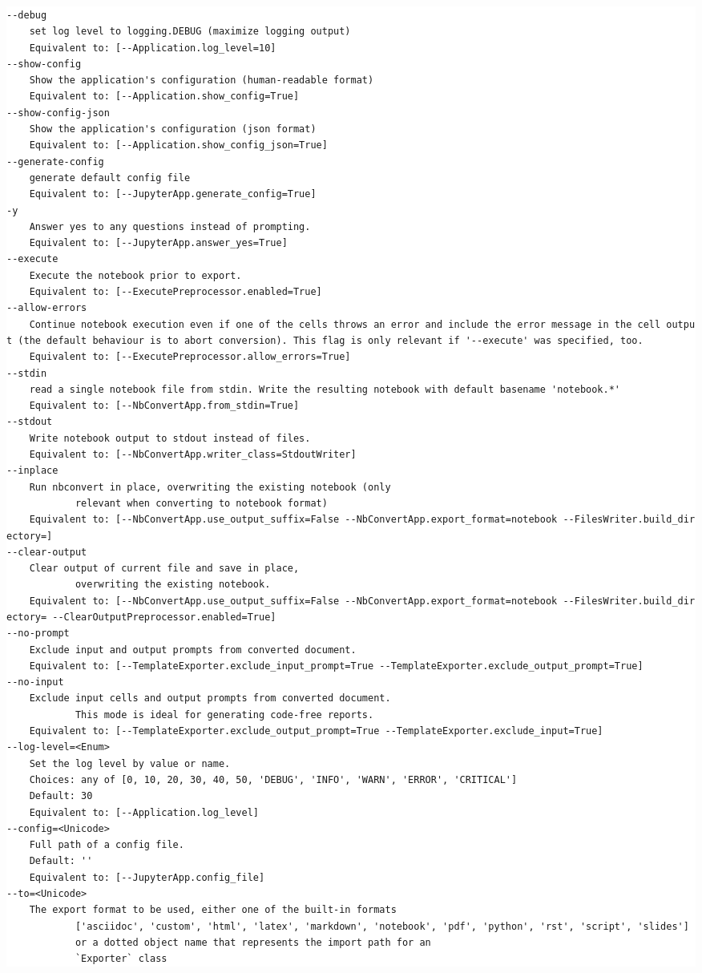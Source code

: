     --debug
        set log level to logging.DEBUG (maximize logging output)
        Equivalent to: [--Application.log_level=10]
    --show-config
        Show the application's configuration (human-readable format)
        Equivalent to: [--Application.show_config=True]
    --show-config-json
        Show the application's configuration (json format)
        Equivalent to: [--Application.show_config_json=True]
    --generate-config
        generate default config file
        Equivalent to: [--JupyterApp.generate_config=True]
    -y
        Answer yes to any questions instead of prompting.
        Equivalent to: [--JupyterApp.answer_yes=True]
    --execute
        Execute the notebook prior to export.
        Equivalent to: [--ExecutePreprocessor.enabled=True]
    --allow-errors
        Continue notebook execution even if one of the cells throws an error and include the error message in the cell output (the default behaviour is to abort conversion). This flag is only relevant if '--execute' was specified, too.
        Equivalent to: [--ExecutePreprocessor.allow_errors=True]
    --stdin
        read a single notebook file from stdin. Write the resulting notebook with default basename 'notebook.*'
        Equivalent to: [--NbConvertApp.from_stdin=True]
    --stdout
        Write notebook output to stdout instead of files.
        Equivalent to: [--NbConvertApp.writer_class=StdoutWriter]
    --inplace
        Run nbconvert in place, overwriting the existing notebook (only 
                relevant when converting to notebook format)
        Equivalent to: [--NbConvertApp.use_output_suffix=False --NbConvertApp.export_format=notebook --FilesWriter.build_directory=]
    --clear-output
        Clear output of current file and save in place, 
                overwriting the existing notebook.
        Equivalent to: [--NbConvertApp.use_output_suffix=False --NbConvertApp.export_format=notebook --FilesWriter.build_directory= --ClearOutputPreprocessor.enabled=True]
    --no-prompt
        Exclude input and output prompts from converted document.
        Equivalent to: [--TemplateExporter.exclude_input_prompt=True --TemplateExporter.exclude_output_prompt=True]
    --no-input
        Exclude input cells and output prompts from converted document. 
                This mode is ideal for generating code-free reports.
        Equivalent to: [--TemplateExporter.exclude_output_prompt=True --TemplateExporter.exclude_input=True]
    --log-level=<Enum>
        Set the log level by value or name.
        Choices: any of [0, 10, 20, 30, 40, 50, 'DEBUG', 'INFO', 'WARN', 'ERROR', 'CRITICAL']
        Default: 30
        Equivalent to: [--Application.log_level]
    --config=<Unicode>
        Full path of a config file.
        Default: ''
        Equivalent to: [--JupyterApp.config_file]
    --to=<Unicode>
        The export format to be used, either one of the built-in formats
                ['asciidoc', 'custom', 'html', 'latex', 'markdown', 'notebook', 'pdf', 'python', 'rst', 'script', 'slides']
                or a dotted object name that represents the import path for an
                `Exporter` class